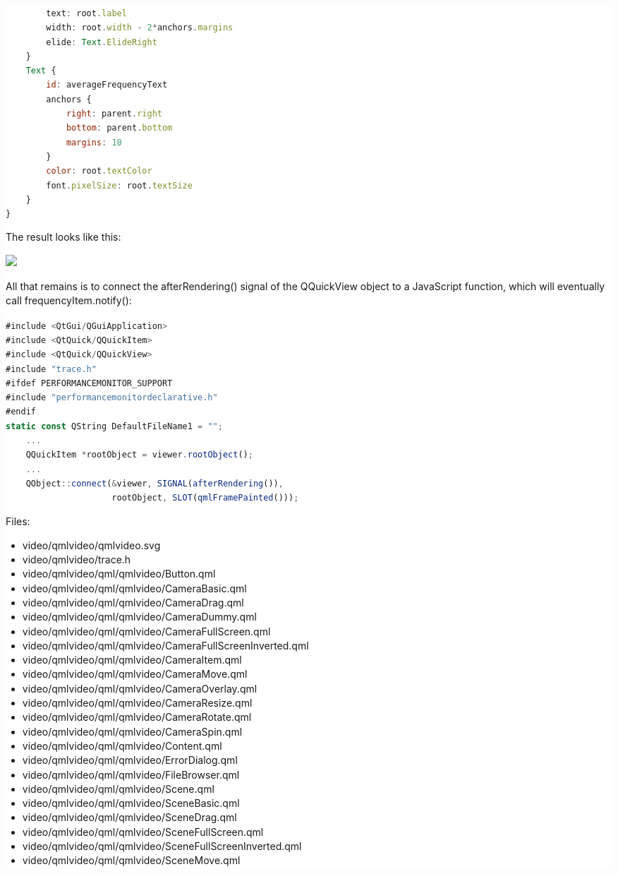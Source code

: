 ``` qml
        text: root.label
        width: root.width - 2*anchors.margins
        elide: Text.ElideRight
    }
    Text {
        id: averageFrequencyText
        anchors {
            right: parent.right
            bottom: parent.bottom
            margins: 10
        }
        color: root.textColor
        font.pixelSize: root.textSize
    }
}
```

The result looks like this:

![](https://developer.ubuntu.com/static/devportal_uploaded/940fb239-b6eb-45c7-afb1-95cf0b332dbd-api/apps/qml/sdk-15.04/qtmultimedia-video-qmlvideo-example/images/video-qml-paint-rate.png)

All that remains is to connect the afterRendering() signal of the QQuickView object to a JavaScript function, which will eventually call frequencyItem.notify():

``` qml
#include <QtGui/QGuiApplication>
#include <QtQuick/QQuickItem>
#include <QtQuick/QQuickView>
#include "trace.h"
#ifdef PERFORMANCEMONITOR_SUPPORT
#include "performancemonitordeclarative.h"
#endif
static const QString DefaultFileName1 = "";
    ...
    QQuickItem *rootObject = viewer.rootObject();
    ...
    QObject::connect(&viewer, SIGNAL(afterRendering()),
                     rootObject, SLOT(qmlFramePainted()));
```

Files:

-   video/qmlvideo/qmlvideo.svg
-   video/qmlvideo/trace.h
-   video/qmlvideo/qml/qmlvideo/Button.qml
-   video/qmlvideo/qml/qmlvideo/CameraBasic.qml
-   video/qmlvideo/qml/qmlvideo/CameraDrag.qml
-   video/qmlvideo/qml/qmlvideo/CameraDummy.qml
-   video/qmlvideo/qml/qmlvideo/CameraFullScreen.qml
-   video/qmlvideo/qml/qmlvideo/CameraFullScreenInverted.qml
-   video/qmlvideo/qml/qmlvideo/CameraItem.qml
-   video/qmlvideo/qml/qmlvideo/CameraMove.qml
-   video/qmlvideo/qml/qmlvideo/CameraOverlay.qml
-   video/qmlvideo/qml/qmlvideo/CameraResize.qml
-   video/qmlvideo/qml/qmlvideo/CameraRotate.qml
-   video/qmlvideo/qml/qmlvideo/CameraSpin.qml
-   video/qmlvideo/qml/qmlvideo/Content.qml
-   video/qmlvideo/qml/qmlvideo/ErrorDialog.qml
-   video/qmlvideo/qml/qmlvideo/FileBrowser.qml
-   video/qmlvideo/qml/qmlvideo/Scene.qml
-   video/qmlvideo/qml/qmlvideo/SceneBasic.qml
-   video/qmlvideo/qml/qmlvideo/SceneDrag.qml
-   video/qmlvideo/qml/qmlvideo/SceneFullScreen.qml
-   video/qmlvideo/qml/qmlvideo/SceneFullScreenInverted.qml
-   video/qmlvideo/qml/qmlvideo/SceneMove.qml